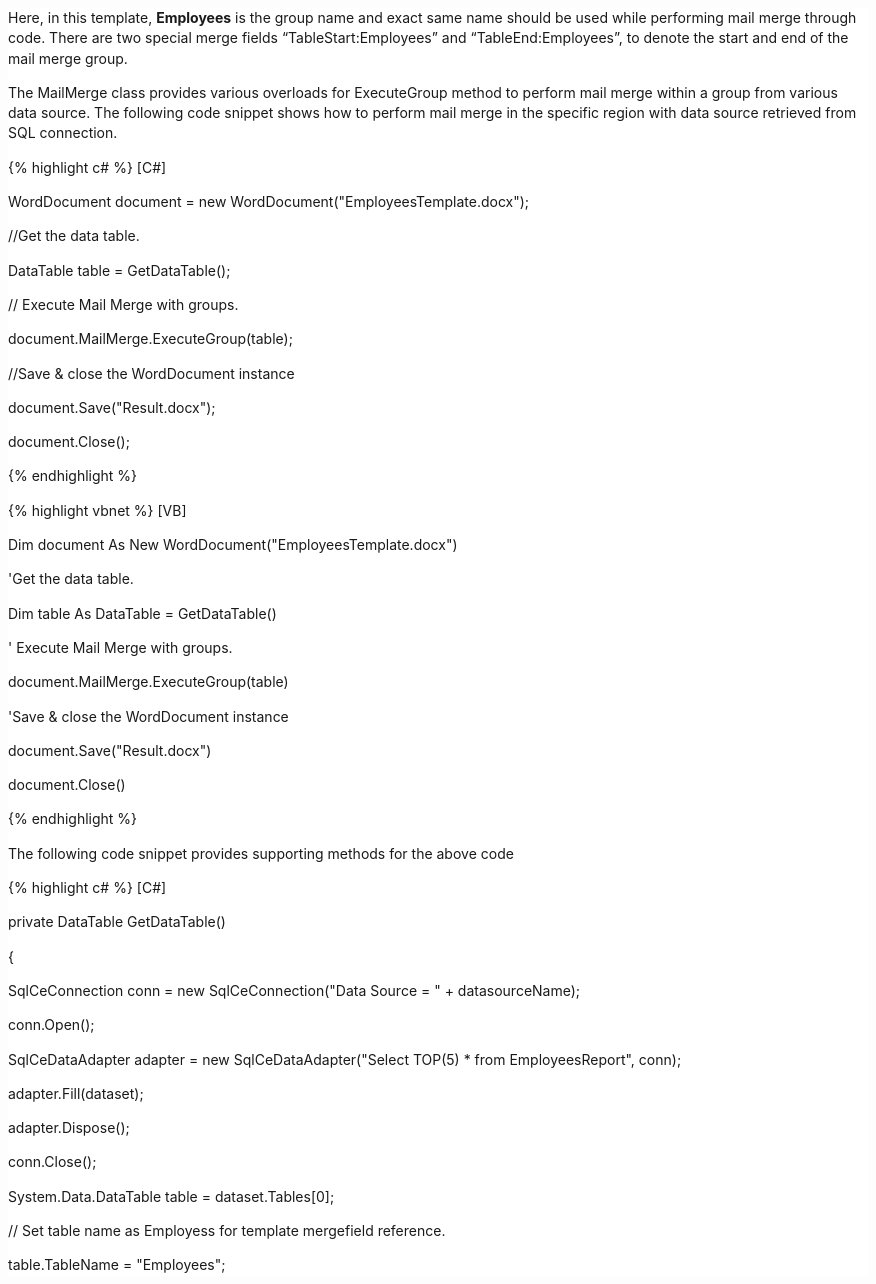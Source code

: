 
Here, in this template, **Employees** is the group name and exact same name should be used while performing mail merge through code. There are two special merge fields “TableStart:Employees” and “TableEnd:Employees”, to denote the start and end of the mail merge group. 

The MailMerge class provides various overloads for ExecuteGroup method to perform mail merge within a group from various data source. The following code snippet shows how to perform mail merge in the specific region with data source retrieved from SQL connection.

{% highlight c# %}
[C#]

WordDocument document = new WordDocument("EmployeesTemplate.docx");

//Get the data table. 

DataTable table = GetDataTable();

// Execute Mail Merge with groups. 

document.MailMerge.ExecuteGroup(table);

//Save & close the WordDocument instance

document.Save("Result.docx");

document.Close();



{% endhighlight %}

{% highlight vbnet %}
[VB]

Dim document As New WordDocument("EmployeesTemplate.docx")

'Get the data table. 

Dim table As DataTable = GetDataTable()

' Execute Mail Merge with groups. 

document.MailMerge.ExecuteGroup(table)

'Save & close the WordDocument instance

document.Save("Result.docx")

document.Close()



{% endhighlight %}

The following code snippet provides supporting methods for the above code

{% highlight c# %}
[C#]

private DataTable GetDataTable()

{

SqlCeConnection conn = new SqlCeConnection("Data Source = " + datasourceName);

conn.Open();

SqlCeDataAdapter adapter = new SqlCeDataAdapter("Select TOP(5) * from EmployeesReport", conn);

adapter.Fill(dataset);

adapter.Dispose();

conn.Close();

System.Data.DataTable table = dataset.Tables[0];

// Set table name as Employess for template mergefield reference.

table.TableName = "Employees";
